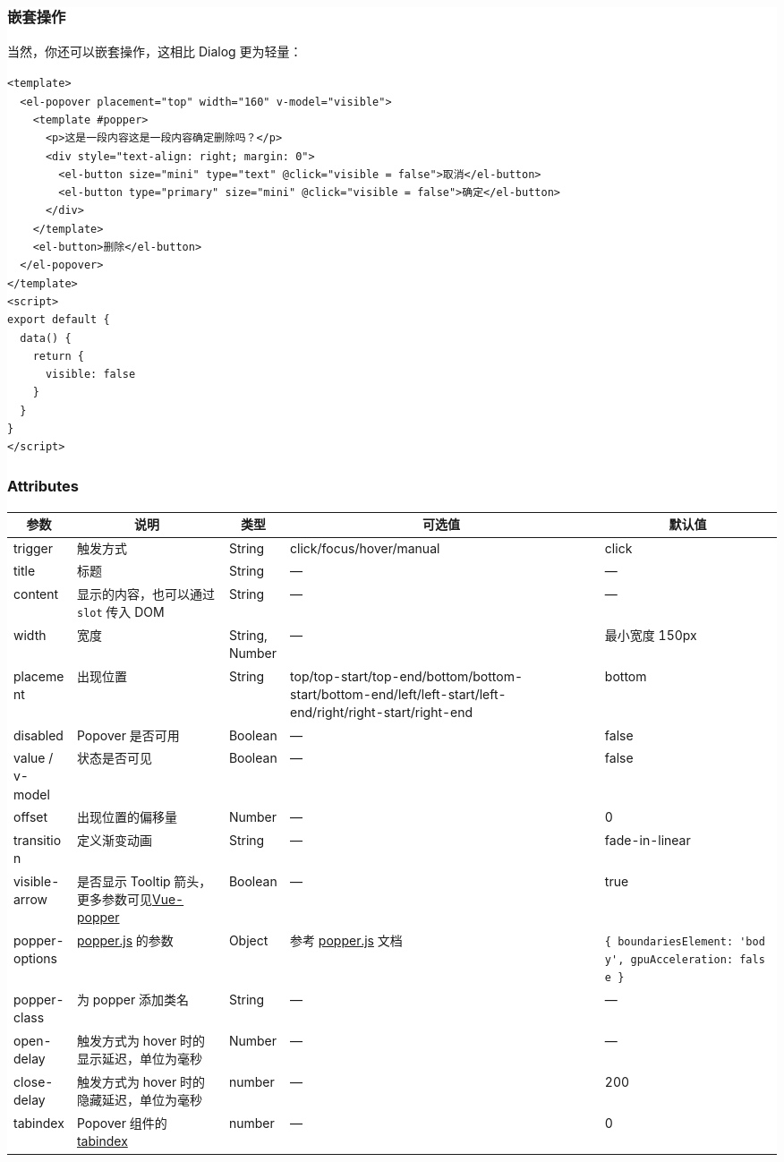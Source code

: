 ### 嵌套操作

当然，你还可以嵌套操作，这相比 Dialog 更为轻量：

```vue
<template>
  <el-popover placement="top" width="160" v-model="visible">
    <template #popper>
      <p>这是一段内容这是一段内容确定删除吗？</p>
      <div style="text-align: right; margin: 0">
        <el-button size="mini" type="text" @click="visible = false">取消</el-button>
        <el-button type="primary" size="mini" @click="visible = false">确定</el-button>
      </div>
    </template>
    <el-button>删除</el-button>
  </el-popover>
</template>
<script>
export default {
  data() {
    return {
      visible: false
    }
  }
}
</script>
```

### Attributes

| 参数            | 说明                                                                                                    | 类型           | 可选值                                                                                                    | 默认值                                                  |
| --------------- | ------------------------------------------------------------------------------------------------------- | -------------- | --------------------------------------------------------------------------------------------------------- | ------------------------------------------------------- |
| trigger         | 触发方式                                                                                                | String         | click/focus/hover/manual                                                                                  | click                                                   |
| title           | 标题                                                                                                    | String         | —                                                                                                         | —                                                       |
| content         | 显示的内容，也可以通过 `slot` 传入 DOM                                                                  | String         | —                                                                                                         | —                                                       |
| width           | 宽度                                                                                                    | String, Number | —                                                                                                         | 最小宽度 150px                                          |
| placement       | 出现位置                                                                                                | String         | top/top-start/top-end/bottom/bottom-start/bottom-end/left/left-start/left-end/right/right-start/right-end | bottom                                                  |
| disabled        | Popover 是否可用                                                                                        | Boolean        | —                                                                                                         | false                                                   |
| value / v-model | 状态是否可见                                                                                            | Boolean        | —                                                                                                         | false                                                   |
| offset          | 出现位置的偏移量                                                                                        | Number         | —                                                                                                         | 0                                                       |
| transition      | 定义渐变动画                                                                                            | String         | —                                                                                                         | fade-in-linear                                          |
| visible-arrow   | 是否显示 Tooltip 箭头，更多参数可见[Vue-popper](https://github.com/element-component/vue-popper)        | Boolean        | —                                                                                                         | true                                                    |
| popper-options  | [popper.js](https://popper.js.org/documentation.html) 的参数                                            | Object         | 参考 [popper.js](https://popper.js.org/documentation.html) 文档                                           | `{ boundariesElement: 'body', gpuAcceleration: false }` |
| popper-class    | 为 popper 添加类名                                                                                      | String         | —                                                                                                         | —                                                       |
| open-delay      | 触发方式为 hover 时的显示延迟，单位为毫秒                                                               | Number         | —                                                                                                         | —                                                       |
| close-delay     | 触发方式为 hover 时的隐藏延迟，单位为毫秒                                                               | number         | —                                                                                                         | 200                                                     |
| tabindex        | Popover 组件的 [tabindex](https://developer.mozilla.org/en-US/docs/Web/HTML/Global_attributes/tabindex) | number         | —                                                                                                         | 0                                                       |
